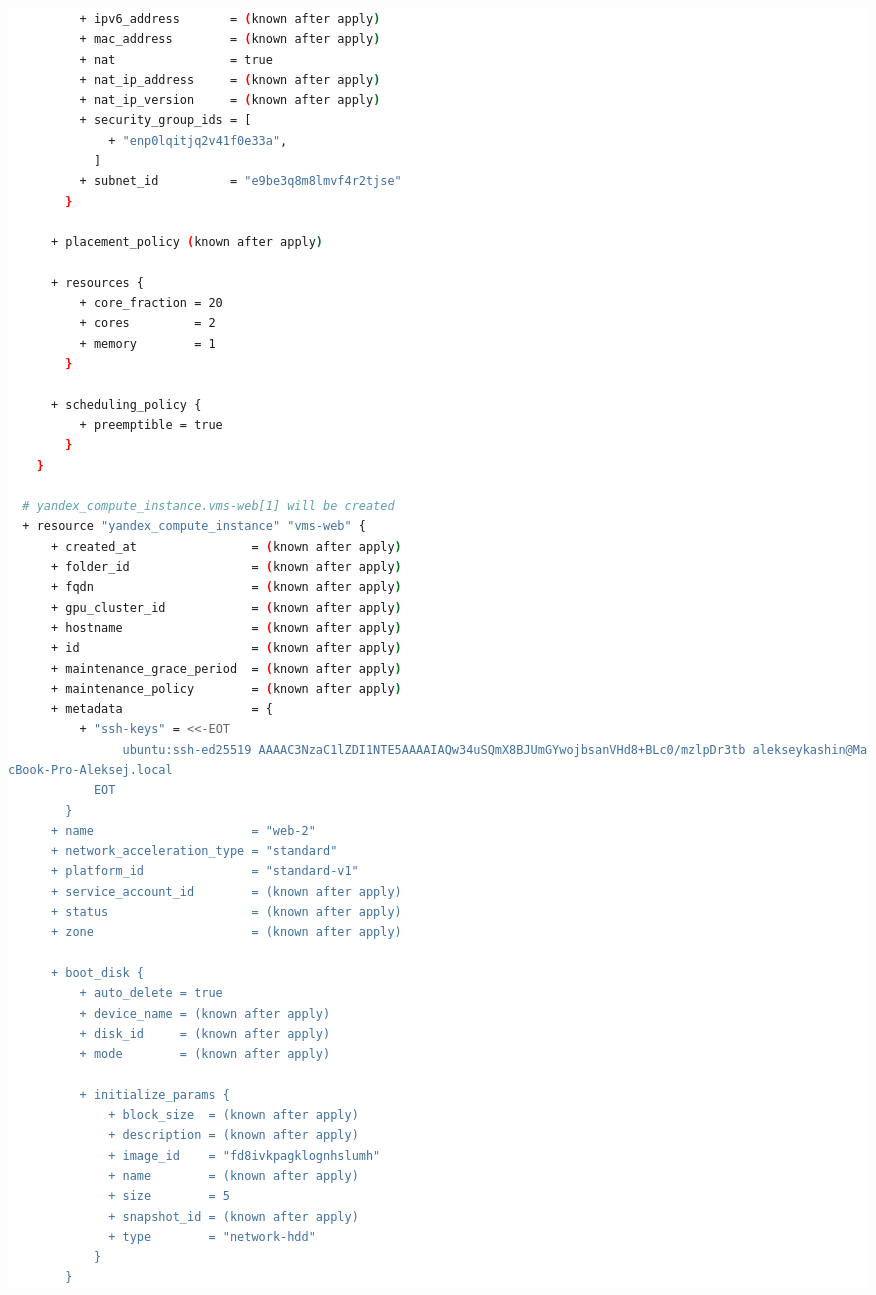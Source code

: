 ```bash session
          + ipv6_address       = (known after apply)
          + mac_address        = (known after apply)
          + nat                = true
          + nat_ip_address     = (known after apply)
          + nat_ip_version     = (known after apply)
          + security_group_ids = [
              + "enp0lqitjq2v41f0e33a",
            ]
          + subnet_id          = "e9be3q8m8lmvf4r2tjse"
        }

      + placement_policy (known after apply)

      + resources {
          + core_fraction = 20
          + cores         = 2
          + memory        = 1
        }

      + scheduling_policy {
          + preemptible = true
        }
    }

  # yandex_compute_instance.vms-web[1] will be created
  + resource "yandex_compute_instance" "vms-web" {
      + created_at                = (known after apply)
      + folder_id                 = (known after apply)
      + fqdn                      = (known after apply)
      + gpu_cluster_id            = (known after apply)
      + hostname                  = (known after apply)
      + id                        = (known after apply)
      + maintenance_grace_period  = (known after apply)
      + maintenance_policy        = (known after apply)
      + metadata                  = {
          + "ssh-keys" = <<-EOT
                ubuntu:ssh-ed25519 AAAAC3NzaC1lZDI1NTE5AAAAIAQw34uSQmX8BJUmGYwojbsanVHd8+BLc0/mzlpDr3tb alekseykashin@MacBook-Pro-Aleksej.local
            EOT
        }
      + name                      = "web-2"
      + network_acceleration_type = "standard"
      + platform_id               = "standard-v1"
      + service_account_id        = (known after apply)
      + status                    = (known after apply)
      + zone                      = (known after apply)

      + boot_disk {
          + auto_delete = true
          + device_name = (known after apply)
          + disk_id     = (known after apply)
          + mode        = (known after apply)

          + initialize_params {
              + block_size  = (known after apply)
              + description = (known after apply)
              + image_id    = "fd8ivkpagklognhslumh"
              + name        = (known after apply)
              + size        = 5
              + snapshot_id = (known after apply)
              + type        = "network-hdd"
            }
        }
```